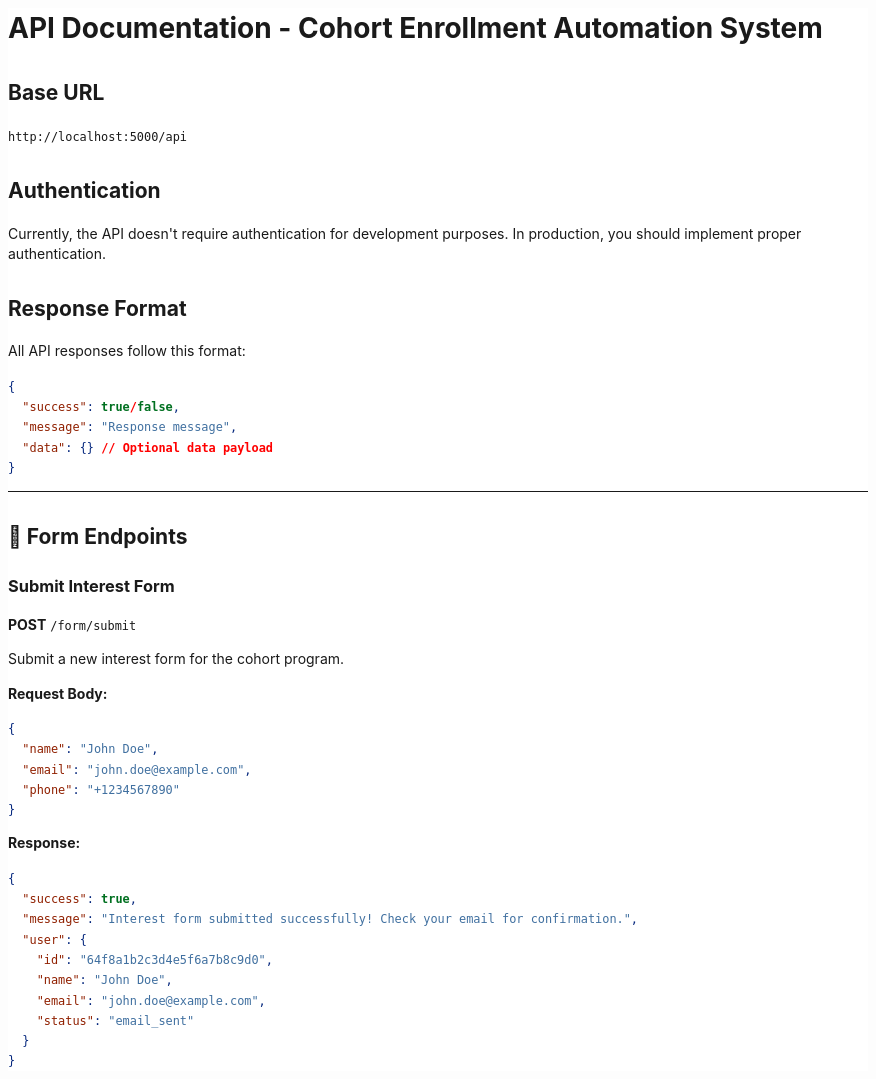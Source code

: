 # API Documentation - Cohort Enrollment Automation System

## Base URL
```
http://localhost:5000/api
```

## Authentication
Currently, the API doesn't require authentication for development purposes. In production, you should implement proper authentication.

## Response Format
All API responses follow this format:
```json
{
  "success": true/false,
  "message": "Response message",
  "data": {} // Optional data payload
}
```

---

## 📝 Form Endpoints

### Submit Interest Form
**POST** `/form/submit`

Submit a new interest form for the cohort program.

**Request Body:**
```json
{
  "name": "John Doe",
  "email": "john.doe@example.com",
  "phone": "+1234567890"
}
```

**Response:**
```json
{
  "success": true,
  "message": "Interest form submitted successfully! Check your email for confirmation.",
  "user": {
    "id": "64f8a1b2c3d4e5f6a7b8c9d0",
    "name": "John Doe",
    "email": "john.doe@example.com",
    "status": "email_sent"
  }
}
```
